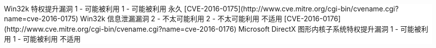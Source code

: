 </td>
<td style="border:1px solid black;">
Win32k 特权提升漏洞

</td>
<td style="border:1px solid black;">
1 - 可能被利用

</td>
<td style="border:1px solid black;">
1 - 可能被利用

</td>
<td style="border:1px solid black;">
永久

</td>
</tr>
<tr>
<td style="border:1px solid black;">
[CVE-2016-0175](http://www.cve.mitre.org/cgi-bin/cvename.cgi?name=cve-2016-0175)

</td>
<td style="border:1px solid black;">
Win32k 信息泄漏漏洞

</td>
<td style="border:1px solid black;">
2 - 不太可能利用

</td>
<td style="border:1px solid black;">
2 - 不太可能利用

</td>
<td style="border:1px solid black;">
不适用

</td>
</tr>
<tr>
<td style="border:1px solid black;">
[CVE-2016-0176](http://www.cve.mitre.org/cgi-bin/cvename.cgi?name=cve-2016-0176)

</td>
<td style="border:1px solid black;">
Microsoft DirectX 图形内核子系统特权提升漏洞

</td>
<td style="border:1px solid black;">
1 - 可能被利用

</td>
<td style="border:1px solid black;">
1 - 可能被利用

</td>
<td style="border:1px solid black;">
不适用
